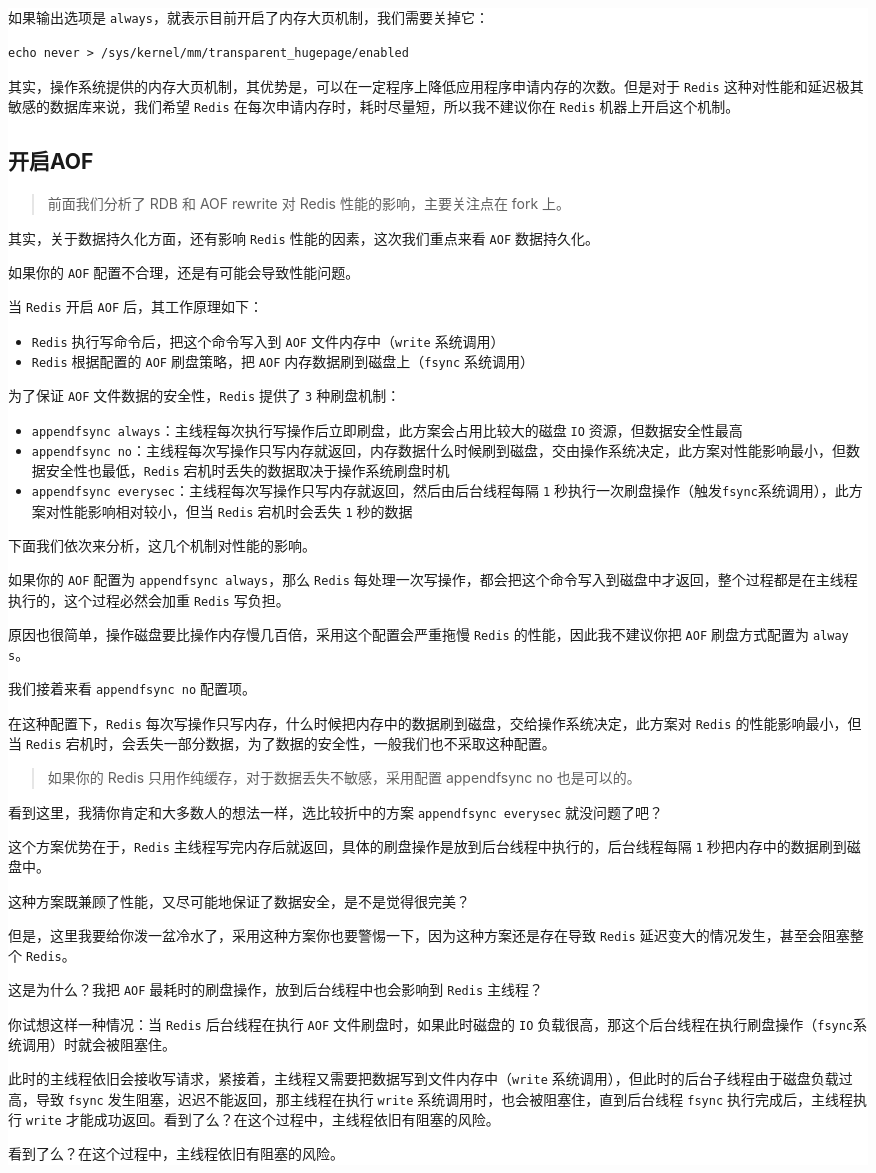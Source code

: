 如果输出选项是 `always`，就表示目前开启了内存大页机制，我们需要关掉它：

```text
echo never > /sys/kernel/mm/transparent_hugepage/enabled
```

其实，操作系统提供的内存大页机制，其优势是，可以在一定程序上降低应用程序申请内存的次数。但是对于 `Redis` 这种对性能和延迟极其敏感的数据库来说，我们希望 `Redis` 在每次申请内存时，耗时尽量短，所以我不建议你在 `Redis` 机器上开启这个机制。

## 开启AOF

> 前面我们分析了 RDB 和 AOF rewrite 对 Redis 性能的影响，主要关注点在 fork 上。

其实，关于数据持久化方面，还有影响 `Redis` 性能的因素，这次我们重点来看 `AOF` 数据持久化。

如果你的 `AOF` 配置不合理，还是有可能会导致性能问题。

当 `Redis` 开启 `AOF` 后，其工作原理如下：

- `Redis` 执行写命令后，把这个命令写入到 `AOF` 文件内存中（`write` 系统调用）
- `Redis` 根据配置的 `AOF` 刷盘策略，把 `AOF` 内存数据刷到磁盘上（`fsync` 系统调用）

为了保证 `AOF` 文件数据的安全性，`Redis` 提供了 `3` 种刷盘机制：

- `appendfsync always`：主线程每次执行写操作后立即刷盘，此方案会占用比较大的磁盘 `IO` 资源，但数据安全性最高
- `appendfsync no`：主线程每次写操作只写内存就返回，内存数据什么时候刷到磁盘，交由操作系统决定，此方案对性能影响最小，但数据安全性也最低，`Redis` 宕机时丢失的数据取决于操作系统刷盘时机
- `appendfsync everysec`：主线程每次写操作只写内存就返回，然后由后台线程每隔 `1` 秒执行一次刷盘操作（触发`fsync`系统调用），此方案对性能影响相对较小，但当 `Redis` 宕机时会丢失 `1` 秒的数据

下面我们依次来分析，这几个机制对性能的影响。

如果你的 `AOF` 配置为 `appendfsync always`，那么 `Redis` 每处理一次写操作，都会把这个命令写入到磁盘中才返回，整个过程都是在主线程执行的，这个过程必然会加重 `Redis` 写负担。

原因也很简单，操作磁盘要比操作内存慢几百倍，采用这个配置会严重拖慢 `Redis` 的性能，因此我不建议你把 `AOF` 刷盘方式配置为 `always`。

我们接着来看 `appendfsync no` 配置项。

在这种配置下，`Redis` 每次写操作只写内存，什么时候把内存中的数据刷到磁盘，交给操作系统决定，此方案对 `Redis` 的性能影响最小，但当 `Redis` 宕机时，会丢失一部分数据，为了数据的安全性，一般我们也不采取这种配置。

> 如果你的 Redis 只用作纯缓存，对于数据丢失不敏感，采用配置 appendfsync no 也是可以的。

看到这里，我猜你肯定和大多数人的想法一样，选比较折中的方案 `appendfsync everysec` 就没问题了吧？

这个方案优势在于，`Redis` 主线程写完内存后就返回，具体的刷盘操作是放到后台线程中执行的，后台线程每隔 `1` 秒把内存中的数据刷到磁盘中。

这种方案既兼顾了性能，又尽可能地保证了数据安全，是不是觉得很完美？

但是，这里我要给你泼一盆冷水了，采用这种方案你也要警惕一下，因为这种方案还是存在导致 `Redis` 延迟变大的情况发生，甚至会阻塞整个 `Redis`。

这是为什么？我把 `AOF` 最耗时的刷盘操作，放到后台线程中也会影响到 `Redis` 主线程？

你试想这样一种情况：当 `Redis` 后台线程在执行 `AOF` 文件刷盘时，如果此时磁盘的 `IO` 负载很高，那这个后台线程在执行刷盘操作（`fsync`系统调用）时就会被阻塞住。

此时的主线程依旧会接收写请求，紧接着，主线程又需要把数据写到文件内存中（`write` 系统调用），但此时的后台子线程由于磁盘负载过高，导致 `fsync` 发生阻塞，迟迟不能返回，那主线程在执行 `write` 系统调用时，也会被阻塞住，直到后台线程 `fsync` 执行完成后，主线程执行 `write` 才能成功返回。看到了么？在这个过程中，主线程依旧有阻塞的风险。

看到了么？在这个过程中，主线程依旧有阻塞的风险。
